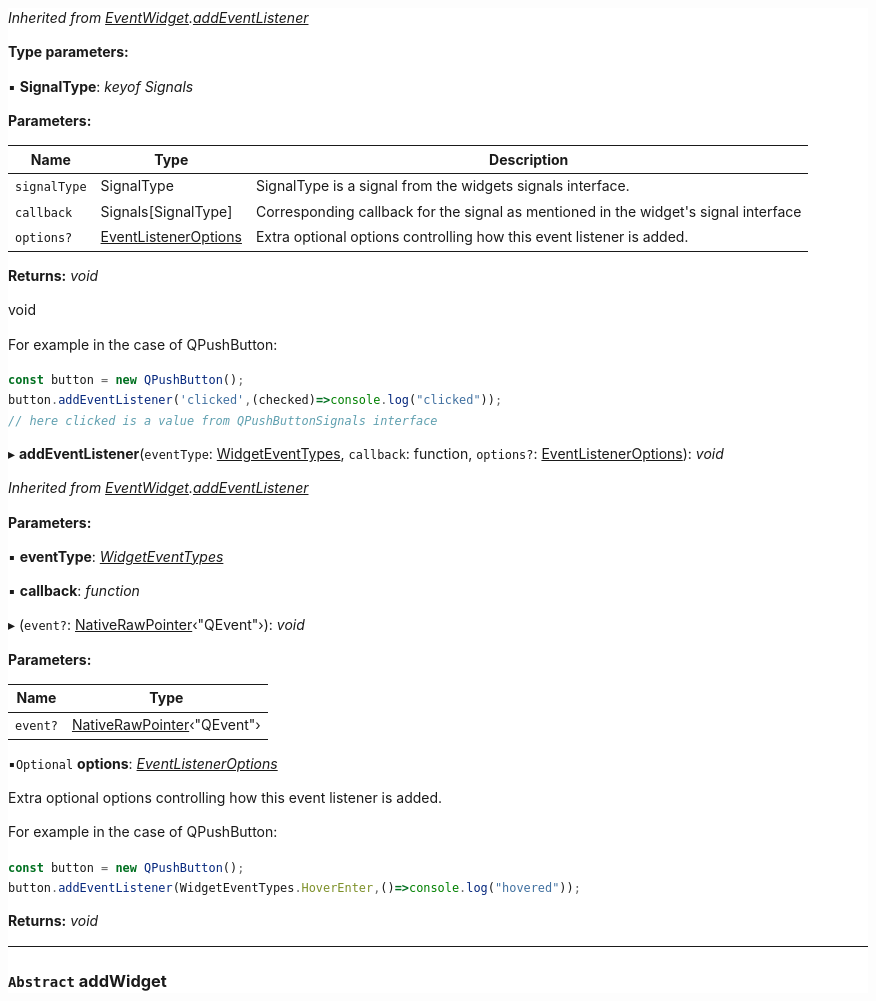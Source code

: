 *Inherited from [EventWidget](eventwidget.md).[addEventListener](eventwidget.md#addeventlistener)*

**Type parameters:**

▪ **SignalType**: *keyof Signals*

**Parameters:**

Name | Type | Description |
------ | ------ | ------ |
`signalType` | SignalType | SignalType is a signal from the widgets signals interface. |
`callback` | Signals[SignalType] | Corresponding callback for the signal as mentioned in the widget's signal interface |
`options?` | [EventListenerOptions](../interfaces/eventlisteneroptions.md) | Extra optional options controlling how this event listener is added. |

**Returns:** *void*

void

For example in the case of QPushButton:
```js
const button = new QPushButton();
button.addEventListener('clicked',(checked)=>console.log("clicked"));
// here clicked is a value from QPushButtonSignals interface
```

▸ **addEventListener**(`eventType`: [WidgetEventTypes](../enums/widgeteventtypes.md), `callback`: function, `options?`: [EventListenerOptions](../interfaces/eventlisteneroptions.md)): *void*

*Inherited from [EventWidget](eventwidget.md).[addEventListener](eventwidget.md#addeventlistener)*

**Parameters:**

▪ **eventType**: *[WidgetEventTypes](../enums/widgeteventtypes.md)*

▪ **callback**: *function*

▸ (`event?`: [NativeRawPointer](../globals.md#nativerawpointer)‹"QEvent"›): *void*

**Parameters:**

Name | Type |
------ | ------ |
`event?` | [NativeRawPointer](../globals.md#nativerawpointer)‹"QEvent"› |

▪`Optional`  **options**: *[EventListenerOptions](../interfaces/eventlisteneroptions.md)*

Extra optional options controlling how this event listener is added.

For example in the case of QPushButton:
```js
const button = new QPushButton();
button.addEventListener(WidgetEventTypes.HoverEnter,()=>console.log("hovered"));
```

**Returns:** *void*

___

### `Abstract` addWidget
